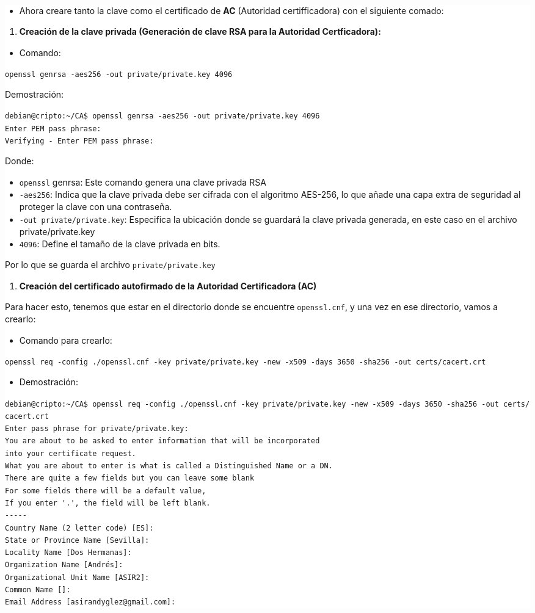 ```
```

- Ahora creare tanto la clave como el certificado de **AC** (Autoridad certifficadora) con el siguiente comado:

1. **Creación de la clave privada (Generación de clave RSA para la Autoridad Certficadora):**

- Comando:

```
openssl genrsa -aes256 -out private/private.key 4096
```
Demostración: 

```
debian@cripto:~/CA$ openssl genrsa -aes256 -out private/private.key 4096
Enter PEM pass phrase:
Verifying - Enter PEM pass phrase:

```
Donde:

- ``openssl`` genrsa: Este comando genera una clave privada RSA 
- ``-aes256``: Indica que la clave privada debe ser cifrada con el algoritmo AES-256, lo que añade una capa extra de seguridad al proteger la clave con una contraseña. 
- ``-out private/private.key``: Especifica la ubicación donde se guardará la clave privada generada, en este caso en el archivo private/private.key
- ``4096``: Define el tamaño de la clave privada en bits. 

Por lo que se guarda el archivo ``private/private.key``

1. **Creación del certificado autofirmado de la Autoridad Certificadora (AC)**

Para hacer esto, tenemos que estar en el directorio donde se encuentre ``openssl.cnf``, y una vez en ese directorio, vamos a crearlo:
-  Comando para crearlo:
```
openssl req -config ./openssl.cnf -key private/private.key -new -x509 -days 3650 -sha256 -out certs/cacert.crt
```

- Demostración:

```
debian@cripto:~/CA$ openssl req -config ./openssl.cnf -key private/private.key -new -x509 -days 3650 -sha256 -out certs/cacert.crt
Enter pass phrase for private/private.key:
You are about to be asked to enter information that will be incorporated
into your certificate request.
What you are about to enter is what is called a Distinguished Name or a DN.
There are quite a few fields but you can leave some blank
For some fields there will be a default value,
If you enter '.', the field will be left blank.
-----
Country Name (2 letter code) [ES]:
State or Province Name [Sevilla]:
Locality Name [Dos Hermanas]:
Organization Name [Andrés]:
Organizational Unit Name [ASIR2]:
Common Name []:
Email Address [asirandyglez@gmail.com]:
```
